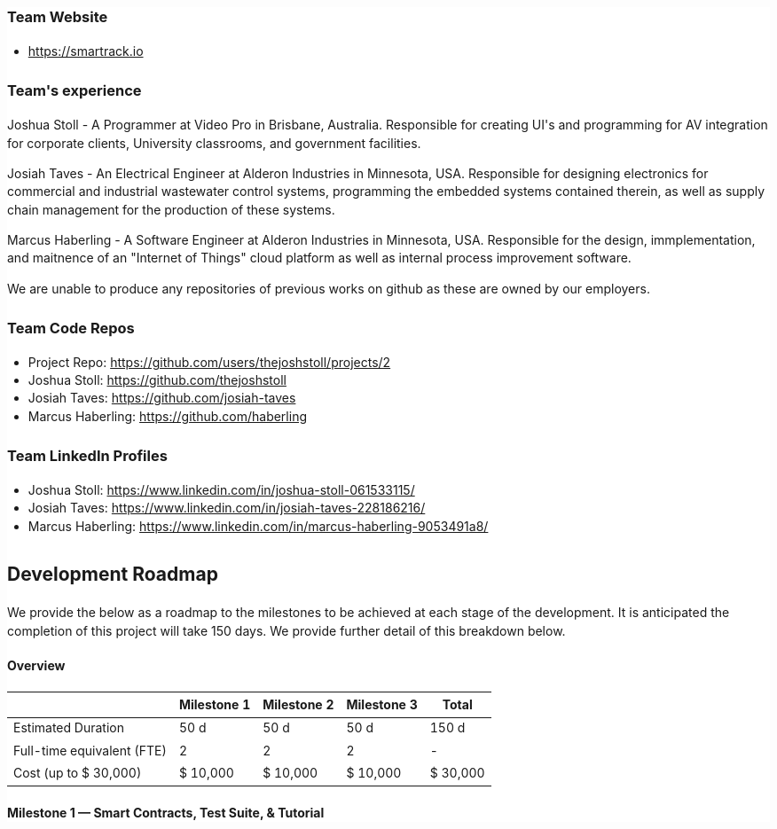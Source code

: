 ### Team Website

- https://smartrack.io

### Team's experience

Joshua Stoll - A Programmer at Video Pro in Brisbane, Australia. Responsible for creating UI's and programming for AV integration for corporate clients, University classrooms, and government facilities.

Josiah Taves - An Electrical Engineer at Alderon Industries in Minnesota, USA. Responsible for designing electronics for commercial and industrial wastewater control systems, programming the embedded systems contained therein, as well as supply chain management for the production of these systems.

Marcus Haberling - A Software Engineer at Alderon Industries in Minnesota, USA. Responsible for the design, immplementation, and maitnence of an "Internet of Things" cloud platform as well as internal process improvement software.

We are unable to produce any repositories of previous works on github as these are owned by our employers.

### Team Code Repos

- Project Repo: https://github.com/users/thejoshstoll/projects/2
- Joshua Stoll: https://github.com/thejoshstoll
- Josiah Taves: https://github.com/josiah-taves
- Marcus Haberling: https://github.com/haberling


### Team LinkedIn Profiles

- Joshua Stoll: https://www.linkedin.com/in/joshua-stoll-061533115/
- Josiah Taves: https://www.linkedin.com/in/josiah-taves-228186216/
- Marcus Haberling: https://www.linkedin.com/in/marcus-haberling-9053491a8/

## Development Roadmap 

We provide the below as a roadmap to the milestones to be achieved at each stage of the development. It is anticipated the completion of this project will take 150 days. We provide further detail of this breakdown below.  

#### Overview

|  | Milestone 1 | Milestone 2 | Milestone 3 | Total |
| - | - |- | - | - |
| Estimated Duration | 50 d | 50 d | 50 d | 150 d |
| Full-time equivalent (FTE) | 2 | 2 | 2 | - |
| Cost (up to $ 30,000) | $ 10,000 | $ 10,000 | $ 10,000| $ 30,000|

#### Milestone 1 — Smart Contracts, Test Suite, & Tutorial
